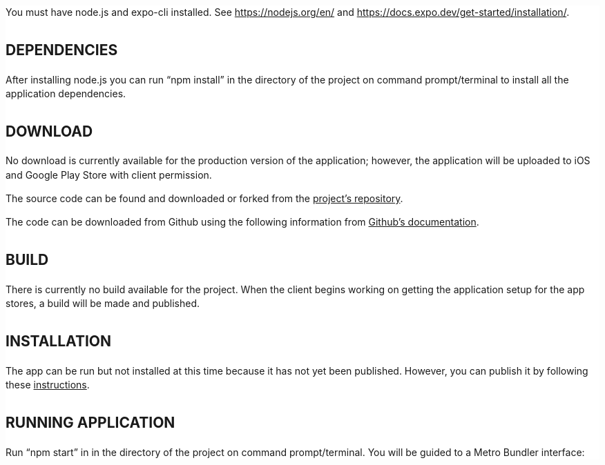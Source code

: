 You must have node.js and expo-cli installed. See https://nodejs.org/en/ and https://docs.expo.dev/get-started/installation/. 

## DEPENDENCIES  

After installing node.js you can run “npm install” in the directory of the project on command prompt/terminal to install all the application dependencies. 

## DOWNLOAD 

No download is currently available for the production version of the application; however, the application will be uploaded to iOS and Google Play Store with client permission. 

The source code can be found and downloaded or forked from the [project’s repository](https://github.com/A-Novokshanov/1102-FriendsoftheUrbanFoodForest).

The code can be downloaded from Github using the following information from [Github’s documentation](https://docs.github.com/en/repositories/creating-and-managing-repositories/cloning-a-repository).

## BUILD 

There is currently no build available for the project. When the client begins working on getting the application setup for the app stores, a build will be made and published. 

## INSTALLATION 

The app can be run but not installed at this time because it has not yet been published. However, you can publish it by following these [instructions](https://docs.expo.dev/workflow/publishing/).

## RUNNING APPLICATION 

Run “npm start” in in the directory of the project on command prompt/terminal. You will be guided to a Metro Bundler interface:
